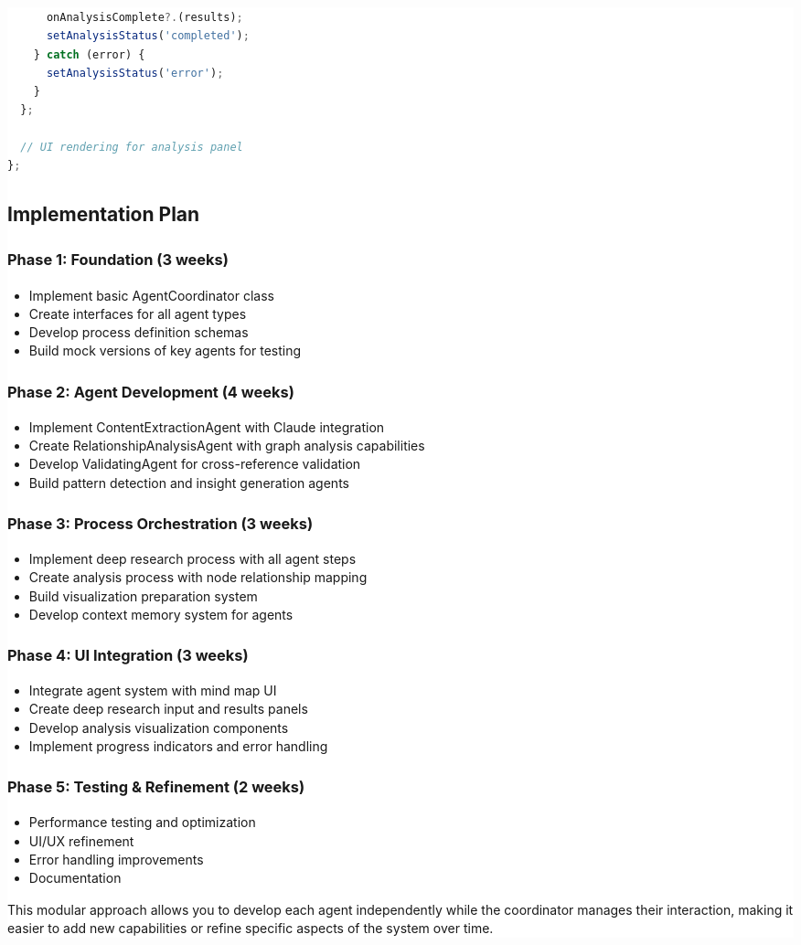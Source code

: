```typescript
      onAnalysisComplete?.(results);
      setAnalysisStatus('completed');
    } catch (error) {
      setAnalysisStatus('error');
    }
  };
  
  // UI rendering for analysis panel
};
```

## Implementation Plan

### Phase 1: Foundation (3 weeks)
- Implement basic AgentCoordinator class
- Create interfaces for all agent types
- Develop process definition schemas
- Build mock versions of key agents for testing

### Phase 2: Agent Development (4 weeks)
- Implement ContentExtractionAgent with Claude integration
- Create RelationshipAnalysisAgent with graph analysis capabilities
- Develop ValidatingAgent for cross-reference validation
- Build pattern detection and insight generation agents

### Phase 3: Process Orchestration (3 weeks)
- Implement deep research process with all agent steps
- Create analysis process with node relationship mapping
- Build visualization preparation system
- Develop context memory system for agents

### Phase 4: UI Integration (3 weeks)
- Integrate agent system with mind map UI
- Create deep research input and results panels
- Develop analysis visualization components
- Implement progress indicators and error handling

### Phase 5: Testing & Refinement (2 weeks)
- Performance testing and optimization
- UI/UX refinement
- Error handling improvements
- Documentation

This modular approach allows you to develop each agent independently while the coordinator manages their interaction, making it easier to add new capabilities or refine specific aspects of the system over time.